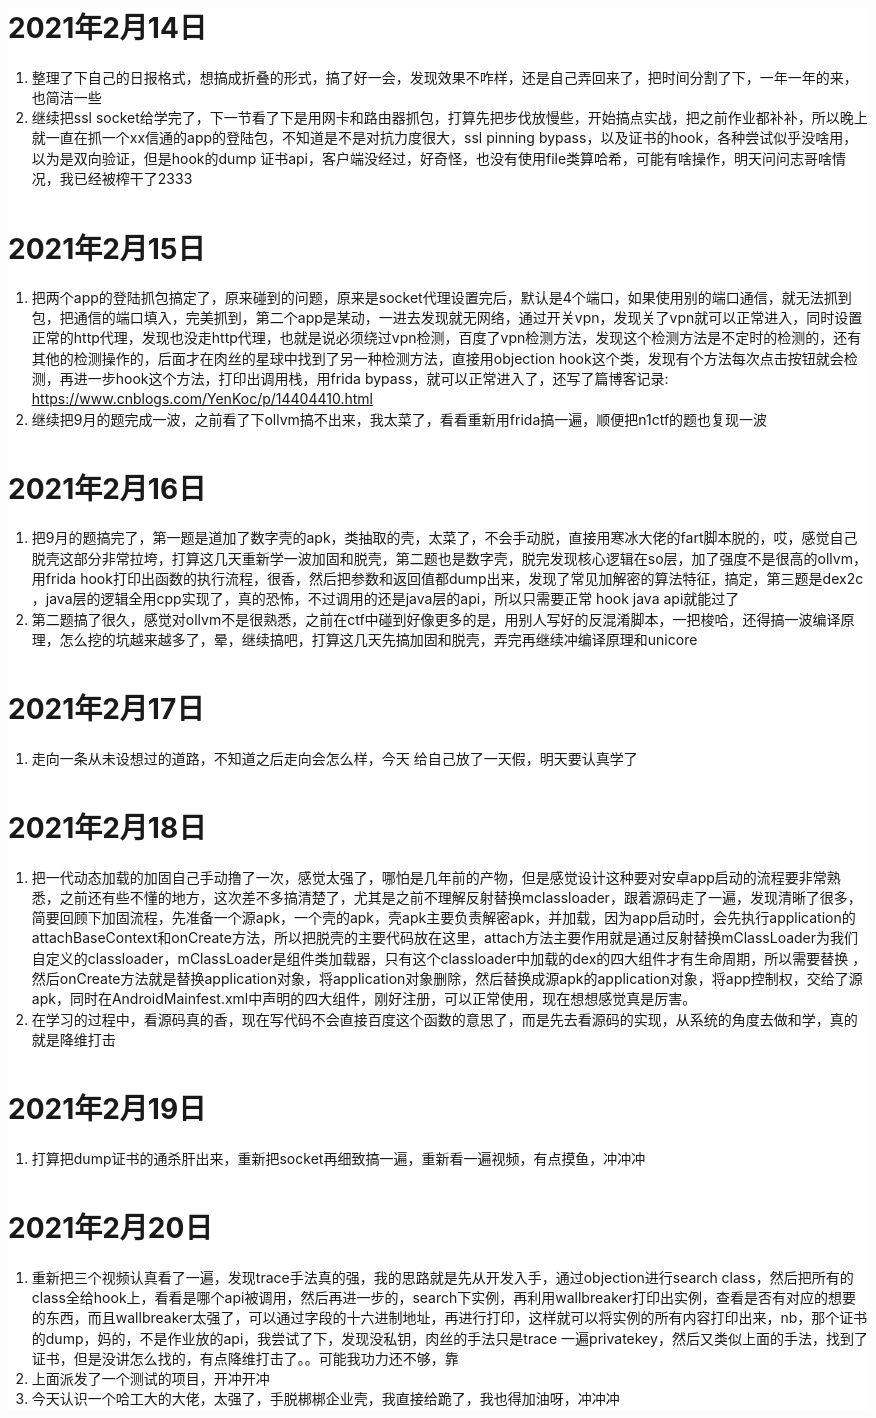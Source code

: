 

# 2021年2月14日
1. 整理了下自己的日报格式，想搞成折叠的形式，搞了好一会，发现效果不咋样，还是自己弄回来了，把时间分割了下，一年一年的来，也简洁一些
2. 继续把ssl socket给学完了，下一节看了下是用网卡和路由器抓包，打算先把步伐放慢些，开始搞点实战，把之前作业都补补，所以晚上就一直在抓一个xx信通的app的登陆包，不知道是不是对抗力度很大，ssl pinning bypass，以及证书的hook，各种尝试似乎没啥用，以为是双向验证，但是hook的dump 证书api，客户端没经过，好奇怪，也没有使用file类算哈希，可能有啥操作，明天问问志哥啥情况，我已经被榨干了2333

# 2021年2月15日
1. 把两个app的登陆抓包搞定了，原来碰到的问题，原来是socket代理设置完后，默认是4个端口，如果使用别的端口通信，就无法抓到包，把通信的端口填入，完美抓到，第二个app是某动，一进去发现就无网络，通过开关vpn，发现关了vpn就可以正常进入，同时设置正常的http代理，发现也没走http代理，也就是说必须绕过vpn检测，百度了vpn检测方法，发现这个检测方法是不定时的检测的，还有其他的检测操作的，后面才在肉丝的星球中找到了另一种检测方法，直接用objection hook这个类，发现有个方法每次点击按钮就会检测，再进一步hook这个方法，打印出调用栈，用frida bypass，就可以正常进入了，还写了篇博客记录:
https://www.cnblogs.com/YenKoc/p/14404410.html
2. 继续把9月的题完成一波，之前看了下ollvm搞不出来，我太菜了，看看重新用frida搞一遍，顺便把n1ctf的题也复现一波

# 2021年2月16日
1. 把9月的题搞完了，第一题是道加了数字壳的apk，类抽取的壳，太菜了，不会手动脱，直接用寒冰大佬的fart脚本脱的，哎，感觉自己脱壳这部分非常拉垮，打算这几天重新学一波加固和脱壳，第二题也是数字壳，脱完发现核心逻辑在so层，加了强度不是很高的ollvm，用frida hook打印出函数的执行流程，很香，然后把参数和返回值都dump出来，发现了常见加解密的算法特征，搞定，第三题是dex2c
，java层的逻辑全用cpp实现了，真的恐怖，不过调用的还是java层的api，所以只需要正常 hook java api就能过了
2. 第二题搞了很久，感觉对ollvm不是很熟悉，之前在ctf中碰到好像更多的是，用别人写好的反混淆脚本，一把梭哈，还得搞一波编译原理，怎么挖的坑越来越多了，晕，继续搞吧，打算这几天先搞加固和脱壳，弄完再继续冲编译原理和unicore
# 2021年2月17日
1. 走向一条从未设想过的道路，不知道之后走向会怎么样，今天
给自己放了一天假，明天要认真学了
# 2021年2月18日
1. 把一代动态加载的加固自己手动撸了一次，感觉太强了，哪怕是几年前的产物，但是感觉设计这种要对安卓app启动的流程要非常熟悉，之前还有些不懂的地方，这次差不多搞清楚了，尤其是之前不理解反射替换mclassloader，跟着源码走了一遍，发现清晰了很多，简要回顾下加固流程，先准备一个源apk，一个壳的apk，壳apk主要负责解密apk，并加载，因为app启动时，会先执行application的attachBaseContext和onCreate方法，所以把脱壳的主要代码放在这里，attach方法主要作用就是通过反射替换mClassLoader为我们自定义的classloader，mClassLoader是组件类加载器，只有这个classloader中加载的dex的四大组件才有生命周期，所以需要替换
，然后onCreate方法就是替换application对象，将application对象删除，然后替换成源apk的application对象，将app控制权，交给了源apk，同时在AndroidMainfest.xml中声明的四大组件，刚好注册，可以正常使用，现在想想感觉真是厉害。
2. 在学习的过程中，看源码真的香，现在写代码不会直接百度这个函数的意思了，而是先去看源码的实现，从系统的角度去做和学，真的就是降维打击
# 2021年2月19日
1. 打算把dump证书的通杀肝出来，重新把socket再细致搞一遍，重新看一遍视频，有点摸鱼，冲冲冲
# 2021年2月20日
1. 重新把三个视频认真看了一遍，发现trace手法真的强，我的思路就是先从开发入手，通过objection进行search class，然后把所有的class全给hook上，看看是哪个api被调用，然后再进一步的，search下实例，再利用wallbreaker打印出实例，查看是否有对应的想要的东西，而且wallbreaker太强了，可以通过字段的十六进制地址，再进行打印，这样就可以将实例的所有内容打印出来，nb，那个证书的dump，妈的，不是作业放的api，我尝试了下，发现没私钥，肉丝的手法只是trace 一遍privatekey，然后又类似上面的手法，找到了证书，但是没讲怎么找的，有点降维打击了。。可能我功力还不够，靠
2. 上面派发了一个测试的项目，开冲开冲
3. 今天认识一个哈工大的大佬，太强了，手脱梆梆企业壳，我直接给跪了，我也得加油呀，冲冲冲
